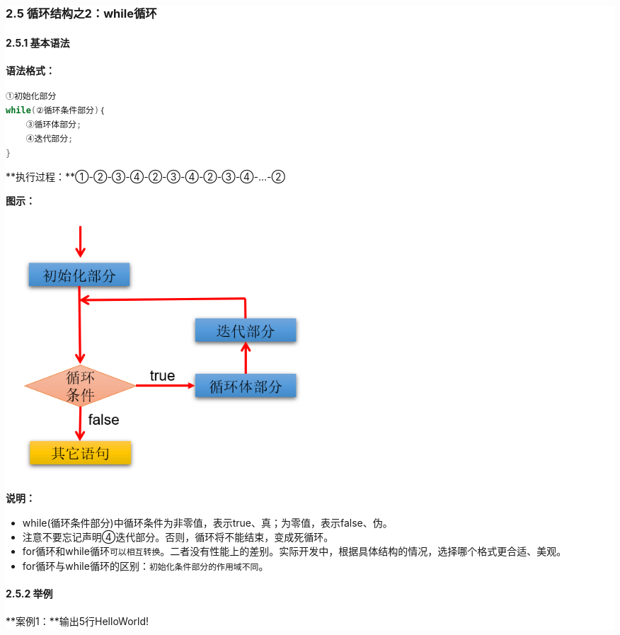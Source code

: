 
### 2.5 循环结构之2：while循环

#### 2.5.1 基本语法

**语法格式：**

```c
①初始化部分
while(②循环条件部分)｛
    ③循环体部分;
    ④迭代部分;
}
```

**执行过程：**①-②-③-④-②-③-④-②-③-④-...-②

**图示：**

<img src="images/image-20220315013023236.png" alt="image-20220315013023236" style="zoom:80%;" />

**说明：**

- while(循环条件部分)中循环条件为非零值，表示true、真；为零值，表示false、伪。
- 注意不要忘记声明④迭代部分。否则，循环将不能结束，变成死循环。
- for循环和while循环`可以相互转换`。二者没有性能上的差别。实际开发中，根据具体结构的情况，选择哪个格式更合适、美观。
- for循环与while循环的区别：`初始化条件部分的作用域不同`。

#### 2.5.2 举例

**案例1：**输出5行HelloWorld!
